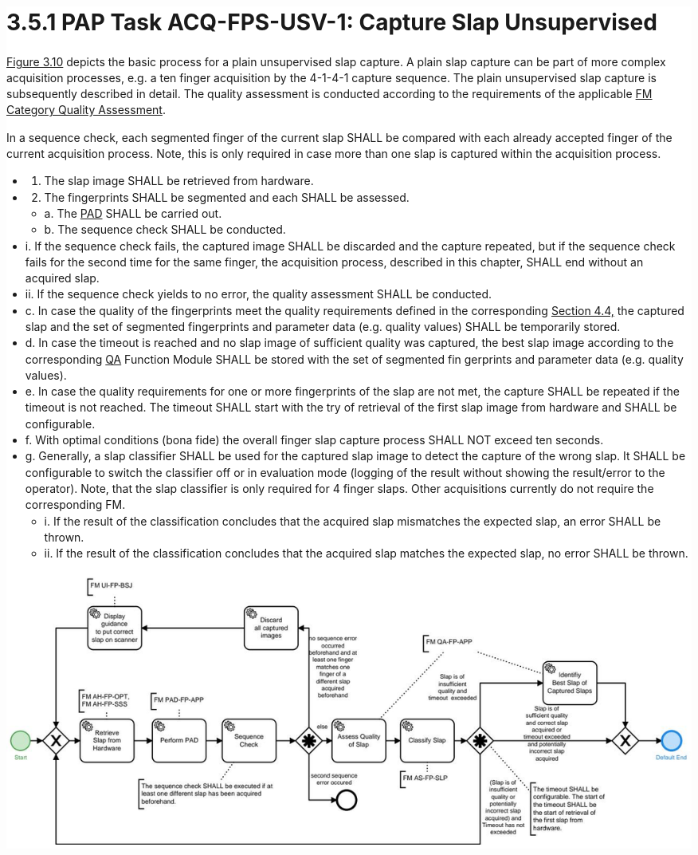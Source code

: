 # <span id="page-36-1"></span>3.5.1 PAP Task ACQ-FPS-USV-1: Capture Slap Unsupervised

[Figure 3.10](#page-37-0) depicts the basic process for a plain unsupervised slap capture. A plain slap capture can be part of more complex acquisition processes, e.g. a ten finger acquisition by the 4-1-4-1 capture sequence. The plain unsupervised slap capture is subsequently described in detail. The quality assessment is conducted according to the requirements of the applicable [FM Category Quality Assessment](#page-44-0).

In a sequence check, each segmented finger of the current slap SHALL be compared with each already accepted finger of the current acquisition process. Note, this is only required in case more than one slap is captured within the acquisition process.

- 1. The slap image SHALL be retrieved from hardware.
- 2. The fingerprints SHALL be segmented and each SHALL be assessed.
	- a. The [PAD](#page-150-5) SHALL be carried out.
	- b. The sequence check SHALL be conducted.
- i. If the sequence check fails, the captured image SHALL be discarded and the capture repeated, but if the sequence check fails for the second time for the same finger, the acquisition process, described in this chapter, SHALL end without an acquired slap.
- ii. If the sequence check yields to no error, the quality assessment SHALL be conducted.
- c. In case the quality of the fingerprints meet the quality requirements defined in the corresponding [Section 4.4,](#page-44-0) the captured slap and the set of segmented fingerprints and parameter data (e.g. quality values) SHALL be temporarily stored.
- d. In case the timeout is reached and no slap image of sufficient quality was captured, the best slap image according to the corresponding [QA](#page-150-3) Function Module SHALL be stored with the set of segmented fin gerprints and parameter data (e.g. quality values).
- e. In case the quality requirements for one or more fingerprints of the slap are not met, the capture SHALL be repeated if the timeout is not reached. The timeout SHALL start with the try of retrieval of the first slap image from hardware and SHALL be configurable.
- f. With optimal conditions (bona fide) the overall finger slap capture process SHALL NOT exceed ten seconds.
- g. Generally, a slap classifier SHALL be used for the captured slap image to detect the capture of the wrong slap. It SHALL be configurable to switch the classifier off or in evaluation mode (logging of the result without showing the result/error to the operator). Note, that the slap classifier is only required for 4 finger slaps. Other acquisitions currently do not require the corresponding FM.
	- i. If the result of the classification concludes that the acquired slap mismatches the expected slap, an error SHALL be thrown.
	- ii. If the result of the classification concludes that the acquired slap matches the expected slap, no error SHALL be thrown.

<span id="page-37-0"></span>![](_page_37_Figure_10.jpeg)
